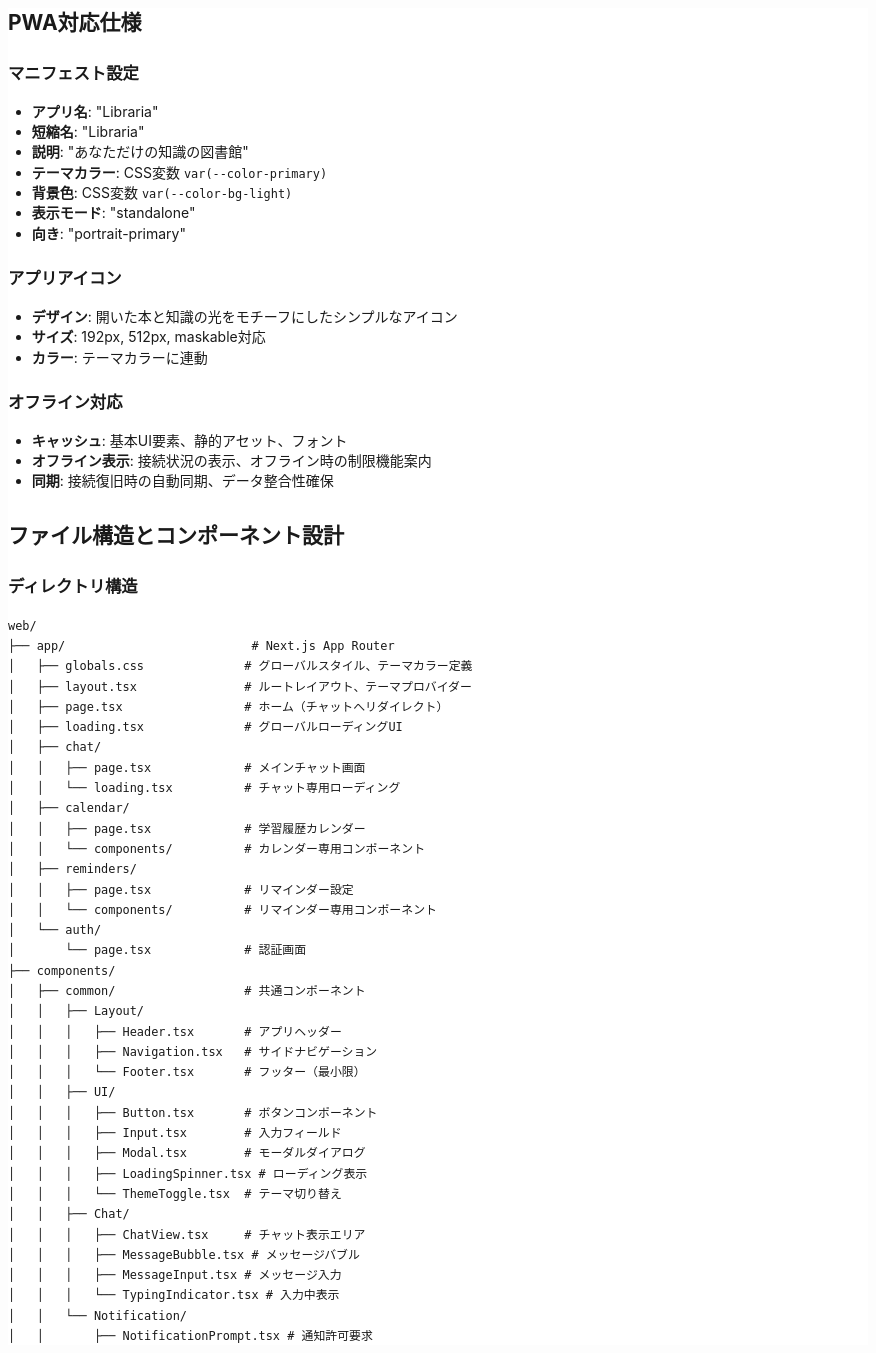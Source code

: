 ## PWA対応仕様

### マニフェスト設定
- **アプリ名**: "Libraria"
- **短縮名**: "Libraria"
- **説明**: "あなただけの知識の図書館"
- **テーマカラー**: CSS変数 `var(--color-primary)`
- **背景色**: CSS変数 `var(--color-bg-light)`
- **表示モード**: "standalone"
- **向き**: "portrait-primary"

### アプリアイコン
- **デザイン**: 開いた本と知識の光をモチーフにしたシンプルなアイコン
- **サイズ**: 192px, 512px, maskable対応
- **カラー**: テーマカラーに連動

### オフライン対応
- **キャッシュ**: 基本UI要素、静的アセット、フォント
- **オフライン表示**: 接続状況の表示、オフライン時の制限機能案内
- **同期**: 接続復旧時の自動同期、データ整合性確保

## ファイル構造とコンポーネント設計

### ディレクトリ構造
```
web/
├── app/                          # Next.js App Router
│   ├── globals.css              # グローバルスタイル、テーマカラー定義
│   ├── layout.tsx               # ルートレイアウト、テーマプロバイダー
│   ├── page.tsx                 # ホーム（チャットへリダイレクト）
│   ├── loading.tsx              # グローバルローディングUI
│   ├── chat/
│   │   ├── page.tsx             # メインチャット画面
│   │   └── loading.tsx          # チャット専用ローディング
│   ├── calendar/
│   │   ├── page.tsx             # 学習履歴カレンダー
│   │   └── components/          # カレンダー専用コンポーネント
│   ├── reminders/
│   │   ├── page.tsx             # リマインダー設定
│   │   └── components/          # リマインダー専用コンポーネント
│   └── auth/
│       └── page.tsx             # 認証画面
├── components/
│   ├── common/                  # 共通コンポーネント
│   │   ├── Layout/
│   │   │   ├── Header.tsx       # アプリヘッダー
│   │   │   ├── Navigation.tsx   # サイドナビゲーション
│   │   │   └── Footer.tsx       # フッター（最小限）
│   │   ├── UI/
│   │   │   ├── Button.tsx       # ボタンコンポーネント
│   │   │   ├── Input.tsx        # 入力フィールド
│   │   │   ├── Modal.tsx        # モーダルダイアログ
│   │   │   ├── LoadingSpinner.tsx # ローディング表示
│   │   │   └── ThemeToggle.tsx  # テーマ切り替え
│   │   ├── Chat/
│   │   │   ├── ChatView.tsx     # チャット表示エリア
│   │   │   ├── MessageBubble.tsx # メッセージバブル
│   │   │   ├── MessageInput.tsx # メッセージ入力
│   │   │   └── TypingIndicator.tsx # 入力中表示
│   │   └── Notification/
│   │       ├── NotificationPrompt.tsx # 通知許可要求
```